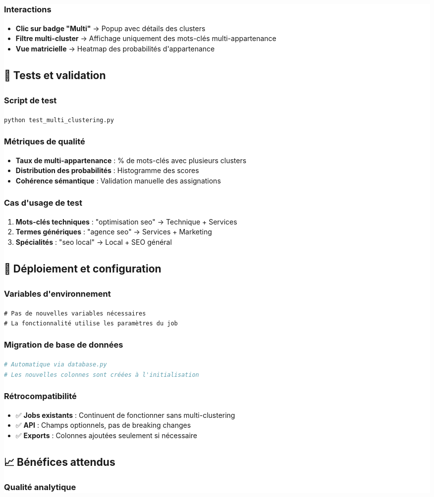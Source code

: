### Interactions

- **Clic sur badge "Multi"** → Popup avec détails des clusters
- **Filtre multi-cluster** → Affichage uniquement des mots-clés multi-appartenance
- **Vue matricielle** → Heatmap des probabilités d'appartenance

## 🧪 Tests et validation

### Script de test

```bash
python test_multi_clustering.py
```

### Métriques de qualité

- **Taux de multi-appartenance** : % de mots-clés avec plusieurs clusters
- **Distribution des probabilités** : Histogramme des scores
- **Cohérence sémantique** : Validation manuelle des assignations

### Cas d'usage de test

1. **Mots-clés techniques** : "optimisation seo" → Technique + Services
2. **Termes génériques** : "agence seo" → Services + Marketing
3. **Spécialités** : "seo local" → Local + SEO général

## 🚀 Déploiement et configuration

### Variables d'environnement

```env
# Pas de nouvelles variables nécessaires
# La fonctionnalité utilise les paramètres du job
```

### Migration de base de données

```python
# Automatique via database.py
# Les nouvelles colonnes sont créées à l'initialisation
```

### Rétrocompatibilité

- ✅ **Jobs existants** : Continuent de fonctionner sans multi-clustering
- ✅ **API** : Champs optionnels, pas de breaking changes
- ✅ **Exports** : Colonnes ajoutées seulement si nécessaire

## 📈 Bénéfices attendus

### Qualité analytique
